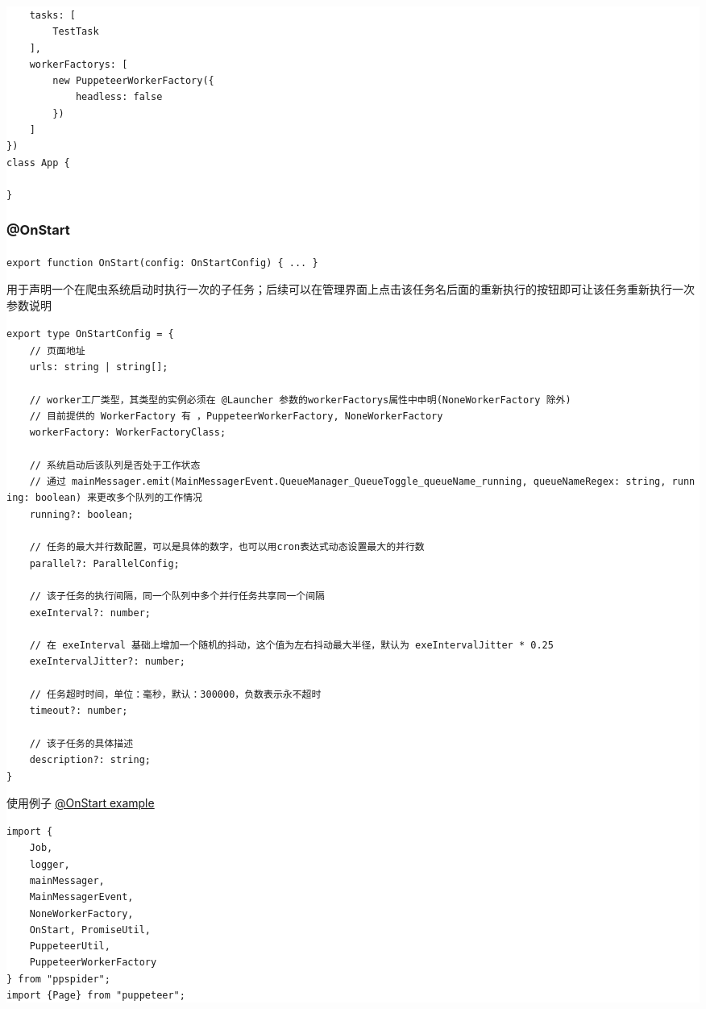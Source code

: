 ```
    tasks: [
        TestTask
    ],
    workerFactorys: [
        new PuppeteerWorkerFactory({
            headless: false
        })
    ]
})
class App {

}
```

### @OnStart
```
export function OnStart(config: OnStartConfig) { ... }
```
用于声明一个在爬虫系统启动时执行一次的子任务；后续可以在管理界面上点击该任务名后面的重新执行的按钮即可让该任务重新执行一次  
参数说明  
```
export type OnStartConfig = {
    // 页面地址
    urls: string | string[];  
    
    // worker工厂类型，其类型的实例必须在 @Launcher 参数的workerFactorys属性中申明(NoneWorkerFactory 除外)
    // 目前提供的 WorkerFactory 有 ，PuppeteerWorkerFactory, NoneWorkerFactory
    workerFactory: WorkerFactoryClass;
    
    // 系统启动后该队列是否处于工作状态
    // 通过 mainMessager.emit(MainMessagerEvent.QueueManager_QueueToggle_queueName_running, queueNameRegex: string, running: boolean) 来更改多个队列的工作情况
    running?: boolean; 
    
    // 任务的最大并行数配置，可以是具体的数字，也可以用cron表达式动态设置最大的并行数
    parallel?: ParallelConfig;
    
    // 该子任务的执行间隔，同一个队列中多个并行任务共享同一个间隔  
    exeInterval?: number;
    
    // 在 exeInterval 基础上增加一个随机的抖动，这个值为左右抖动最大半径，默认为 exeIntervalJitter * 0.25
    exeIntervalJitter?: number; 
    
    // 任务超时时间，单位：毫秒，默认：300000，负数表示永不超时
    timeout?: number;
    
    // 该子任务的具体描述
    description?: string;
}
```
使用例子 [@OnStart example](https://github.com/xiyuan-fengyu/ppspider_example/tree/master/src/quickstart)
```
import {
    Job,
    logger,
    mainMessager,
    MainMessagerEvent,
    NoneWorkerFactory,
    OnStart, PromiseUtil,
    PuppeteerUtil,
    PuppeteerWorkerFactory
} from "ppspider";
import {Page} from "puppeteer";
```